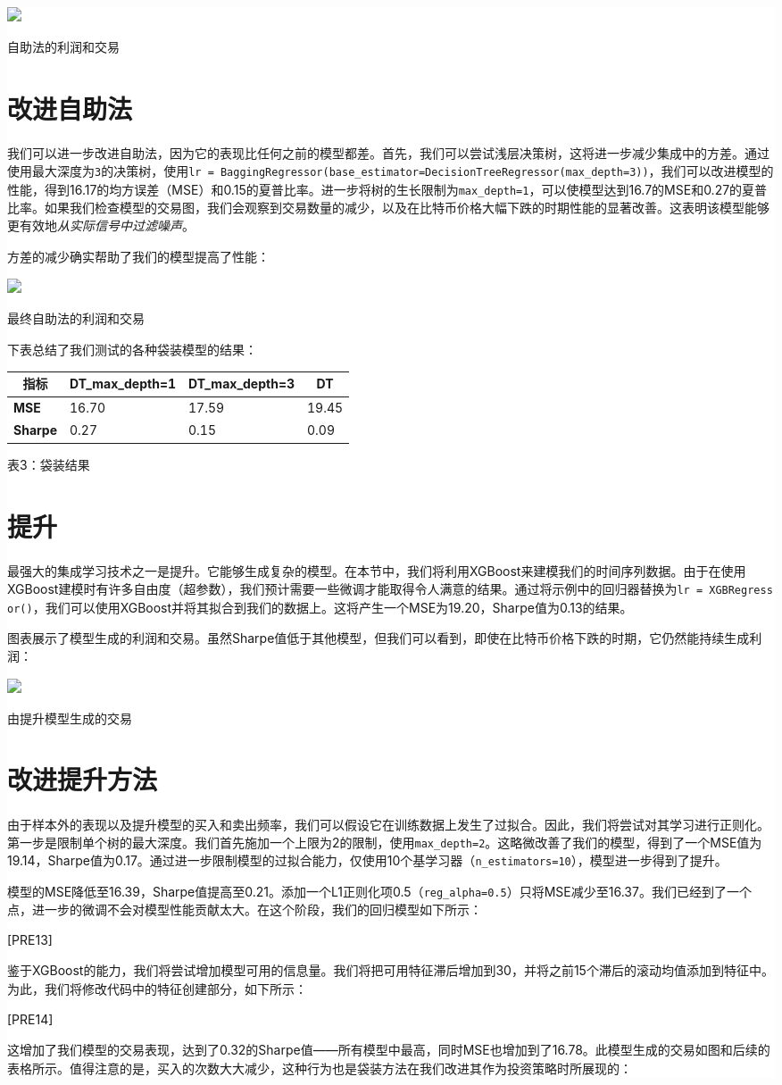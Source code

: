 ![](img/c0e89628-fedc-4663-935e-94dc46540cde.png)

自助法的利润和交易

# 改进自助法

我们可以进一步改进自助法，因为它的表现比任何之前的模型都差。首先，我们可以尝试浅层决策树，这将进一步减少集成中的方差。通过使用最大深度为`3`的决策树，使用`lr = BaggingRegressor(base_estimator=DecisionTreeRegressor(max_depth=3))`，我们可以改进模型的性能，得到16.17的均方误差（MSE）和0.15的夏普比率。进一步将树的生长限制为`max_depth=1`，可以使模型达到16.7的MSE和0.27的夏普比率。如果我们检查模型的交易图，我们会观察到交易数量的减少，以及在比特币价格大幅下跌的时期性能的显著改善。这表明该模型能够更有效地*从实际信号中过滤噪声*。

方差的减少确实帮助了我们的模型提高了性能：

![](img/acf5e8a5-4203-4c40-a5d2-ce2033618a61.png)

最终自助法的利润和交易

下表总结了我们测试的各种袋装模型的结果：

| **指标** | **DT_max_depth=1** | **DT_max_depth=3** | **DT** |
| --- | --- | --- | --- |
| **MSE** | 16.70 | 17.59 | 19.45 |
| **Sharpe** | 0.27 | 0.15 | 0.09 |

表3：袋装结果

# 提升

最强大的集成学习技术之一是提升。它能够生成复杂的模型。在本节中，我们将利用XGBoost来建模我们的时间序列数据。由于在使用XGBoost建模时有许多自由度（超参数），我们预计需要一些微调才能取得令人满意的结果。通过将示例中的回归器替换为`lr = XGBRegressor()`，我们可以使用XGBoost并将其拟合到我们的数据上。这将产生一个MSE为19.20，Sharpe值为0.13的结果。

图表展示了模型生成的利润和交易。虽然Sharpe值低于其他模型，但我们可以看到，即使在比特币价格下跌的时期，它仍然能持续生成利润：

![](img/27b520e4-28f1-4251-b82c-50d9b794fc52.png)

由提升模型生成的交易

# 改进提升方法

由于样本外的表现以及提升模型的买入和卖出频率，我们可以假设它在训练数据上发生了过拟合。因此，我们将尝试对其学习进行正则化。第一步是限制单个树的最大深度。我们首先施加一个上限为2的限制，使用`max_depth=2`。这略微改善了我们的模型，得到了一个MSE值为19.14，Sharpe值为0.17。通过进一步限制模型的过拟合能力，仅使用10个基学习器（`n_estimators=10`），模型进一步得到了提升。

模型的MSE降低至16.39，Sharpe值提高至0.21。添加一个L1正则化项0.5（`reg_alpha=0.5`）只将MSE减少至16.37。我们已经到了一个点，进一步的微调不会对模型性能贡献太大。在这个阶段，我们的回归模型如下所示：

[PRE13]

鉴于XGBoost的能力，我们将尝试增加模型可用的信息量。我们将把可用特征滞后增加到30，并将之前15个滞后的滚动均值添加到特征中。为此，我们将修改代码中的特征创建部分，如下所示：

[PRE14]

这增加了我们模型的交易表现，达到了0.32的Sharpe值——所有模型中最高，同时MSE也增加到了16.78。此模型生成的交易如图和后续的表格所示。值得注意的是，买入的次数大大减少，这种行为也是袋装方法在我们改进其作为投资策略时所展现的：
